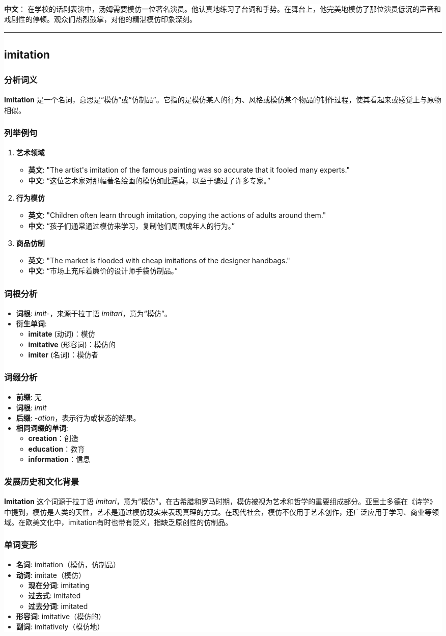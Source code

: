**中文**：
在学校的话剧表演中，汤姆需要模仿一位著名演员。他认真地练习了台词和手势。在舞台上，他完美地模仿了那位演员低沉的声音和戏剧性的停顿。观众们热烈鼓掌，对他的精湛模仿印象深刻。


---------------
## imitation
### 分析词义

**Imitation** 是一个名词，意思是“模仿”或“仿制品”。它指的是模仿某人的行为、风格或模仿某个物品的制作过程，使其看起来或感觉上与原物相似。

### 列举例句

1. **艺术领域**
   - **英文**: "The artist's imitation of the famous painting was so accurate that it fooled many experts."
   - **中文**: “这位艺术家对那幅著名绘画的模仿如此逼真，以至于骗过了许多专家。”

2. **行为模仿**
   - **英文**: "Children often learn through imitation, copying the actions of adults around them."
   - **中文**: “孩子们通常通过模仿来学习，复制他们周围成年人的行为。”

3. **商品仿制**
   - **英文**: "The market is flooded with cheap imitations of the designer handbags."
   - **中文**: “市场上充斥着廉价的设计师手袋仿制品。”

### 词根分析

- **词根**: *imit-*，来源于拉丁语 *imitari*，意为“模仿”。
- **衍生单词**:
  - **imitate** (动词)：模仿
  - **imitative** (形容词)：模仿的
  - **imiter** (名词)：模仿者

### 词缀分析

- **前缀**: 无
- **词根**: *imit*
- **后缀**: *-ation*，表示行为或状态的结果。
- **相同词缀的单词**:
  - **creation**：创造
  - **education**：教育
  - **information**：信息

### 发展历史和文化背景

**Imitation** 这个词源于拉丁语 *imitari*，意为“模仿”。在古希腊和罗马时期，模仿被视为艺术和哲学的重要组成部分。亚里士多德在《诗学》中提到，模仿是人类的天性，艺术是通过模仿现实来表现真理的方式。在现代社会，模仿不仅用于艺术创作，还广泛应用于学习、商业等领域。在欧美文化中，imitation有时也带有贬义，指缺乏原创性的仿制品。

### 单词变形

- **名词**: imitation（模仿，仿制品）
- **动词**: imitate（模仿）
  - **现在分词**: imitating
  - **过去式**: imitated
  - **过去分词**: imitated
- **形容词**: imitative（模仿的）
- **副词**: imitatively（模仿地）
